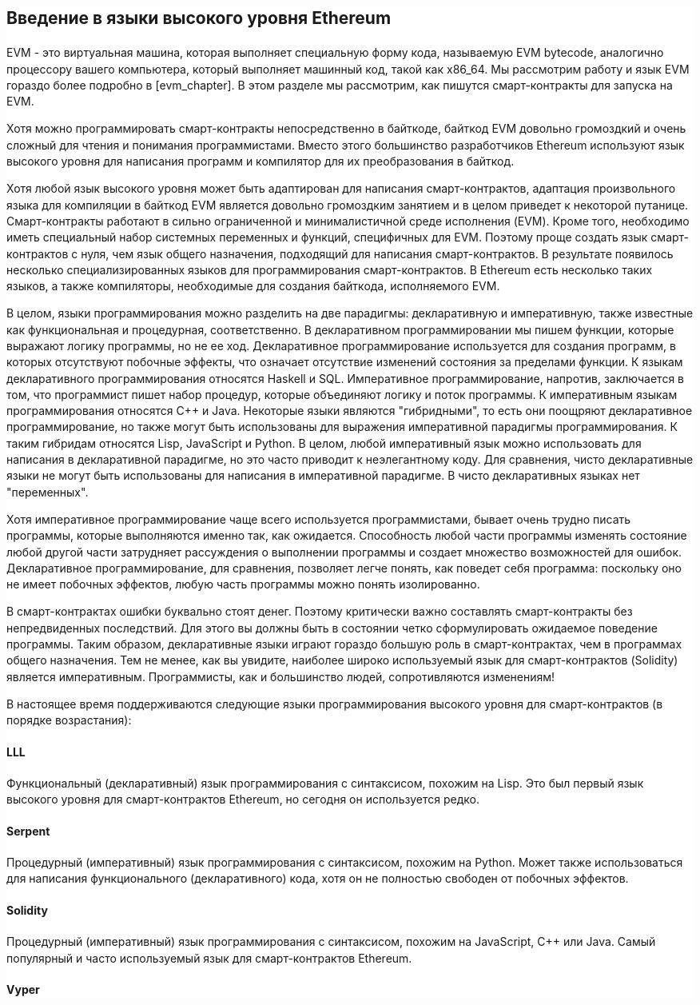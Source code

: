 ## Введение в языки высокого уровня Ethereum

EVM - это виртуальная машина, которая выполняет специальную форму кода, называемую EVM bytecode, аналогично процессору вашего компьютера, который выполняет машинный код, такой как x86_64. Мы рассмотрим работу и язык EVM гораздо более подробно в [evm_chapter]. В этом разделе мы рассмотрим, как пишутся смарт-контракты для запуска на EVM.

Хотя можно программировать смарт-контракты непосредственно в байткоде, байткод EVM довольно громоздкий и очень сложный для чтения и понимания программистами. Вместо этого большинство разработчиков Ethereum используют язык высокого уровня для написания программ и компилятор для их преобразования в байткод.

Хотя любой язык высокого уровня может быть адаптирован для написания смарт-контрактов, адаптация произвольного языка для компиляции в байткод EVM является довольно громоздким занятием и в целом приведет к некоторой путанице. Смарт-контракты работают в сильно ограниченной и минималистичной среде исполнения (EVM). Кроме того, необходимо иметь специальный набор системных переменных и функций, специфичных для EVM. Поэтому проще создать язык смарт-контрактов с нуля, чем язык общего назначения, подходящий для написания смарт-контрактов. В результате появилось несколько специализированных языков для программирования смарт-контрактов. В Ethereum есть несколько таких языков, а также компиляторы, необходимые для создания байткода, исполняемого EVM.

В целом, языки программирования можно разделить на две парадигмы: декларативную и императивную, также известные как функциональная и процедурная, соответственно. В декларативном программировании мы пишем функции, которые выражают логику программы, но не ее ход. Декларативное программирование используется для создания программ, в которых отсутствуют побочные эффекты, что означает отсутствие изменений состояния за пределами функции. К языкам декларативного программирования относятся Haskell и SQL. Императивное программирование, напротив, заключается в том, что программист пишет набор процедур, которые объединяют логику и поток программы. К императивным языкам программирования относятся C++ и Java. Некоторые языки являются "гибридными", то есть они поощряют декларативное программирование, но также могут быть использованы для выражения императивной парадигмы программирования. К таким гибридам относятся Lisp, JavaScript и Python. В целом, любой императивный язык можно использовать для написания в декларативной парадигме, но это часто приводит к неэлегантному коду. Для сравнения, чисто декларативные языки не могут быть использованы для написания в императивной парадигме. В чисто декларативных языках нет "переменных".

Хотя императивное программирование чаще всего используется программистами, бывает очень трудно писать программы, которые выполняются именно так, как ожидается. Способность любой части программы изменять состояние любой другой части затрудняет рассуждения о выполнении программы и создает множество возможностей для ошибок. Декларативное программирование, для сравнения, позволяет легче понять, как поведет себя программа: поскольку оно не имеет побочных эффектов, любую часть программы можно понять изолированно.

В смарт-контрактах ошибки буквально стоят денег. Поэтому критически важно составлять смарт-контракты без непредвиденных последствий. Для этого вы должны быть в состоянии четко сформулировать ожидаемое поведение программы. Таким образом, декларативные языки играют гораздо большую роль в смарт-контрактах, чем в программах общего назначения. Тем не менее, как вы увидите, наиболее широко используемый язык для смарт-контрактов (Solidity) является императивным. Программисты, как и большинство людей, сопротивляются изменениям!

В настоящее время поддерживаются следующие языки программирования высокого уровня для смарт-контрактов (в порядке возрастания):

#### LLL
Функциональный (декларативный) язык программирования с синтаксисом, похожим на Lisp. Это был первый язык высокого уровня для смарт-контрактов Ethereum, но сегодня он используется редко.
#### Serpent
Процедурный (императивный) язык программирования с синтаксисом, похожим на Python. Может также использоваться для написания функционального (декларативного) кода, хотя он не полностью свободен от побочных эффектов.
#### Solidity
Процедурный (императивный) язык программирования с синтаксисом, похожим на JavaScript, C++ или Java. Самый популярный и часто используемый язык для смарт-контрактов Ethereum.
#### Vyper